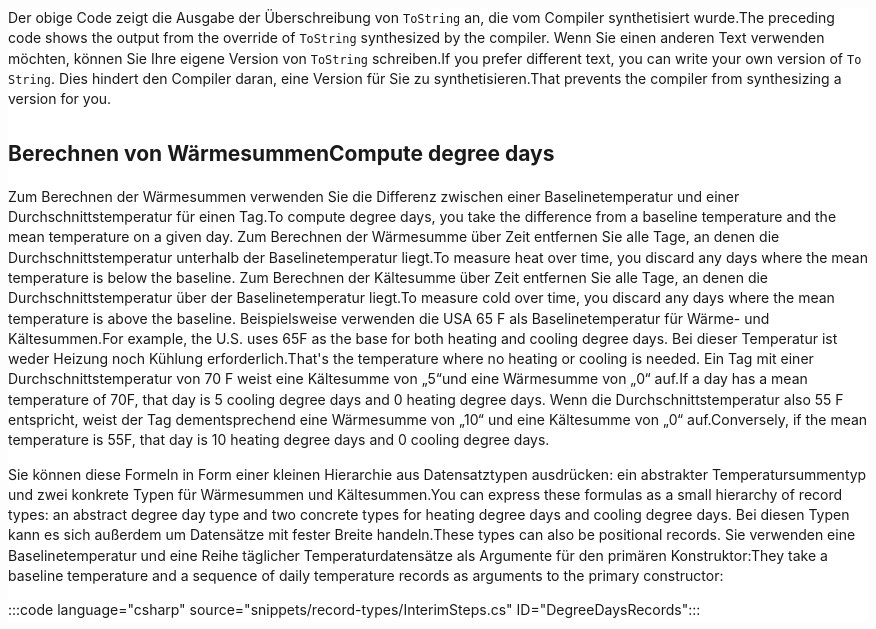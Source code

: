 <span data-ttu-id="82519-160">Der obige Code zeigt die Ausgabe der Überschreibung von `ToString` an, die vom Compiler synthetisiert wurde.</span><span class="sxs-lookup"><span data-stu-id="82519-160">The preceding code shows the output from the override of `ToString` synthesized by the compiler.</span></span> <span data-ttu-id="82519-161">Wenn Sie einen anderen Text verwenden möchten, können Sie Ihre eigene Version von `ToString` schreiben.</span><span class="sxs-lookup"><span data-stu-id="82519-161">If you prefer different text, you can write your own version of `ToString`.</span></span> <span data-ttu-id="82519-162">Dies hindert den Compiler daran, eine Version für Sie zu synthetisieren.</span><span class="sxs-lookup"><span data-stu-id="82519-162">That prevents the compiler from synthesizing a version for you.</span></span>

## <a name="compute-degree-days"></a><span data-ttu-id="82519-163">Berechnen von Wärmesummen</span><span class="sxs-lookup"><span data-stu-id="82519-163">Compute degree days</span></span>

<span data-ttu-id="82519-164">Zum Berechnen der Wärmesummen verwenden Sie die Differenz zwischen einer Baselinetemperatur und einer Durchschnittstemperatur für einen Tag.</span><span class="sxs-lookup"><span data-stu-id="82519-164">To compute degree days, you take the difference from a baseline temperature and the mean temperature on a given day.</span></span> <span data-ttu-id="82519-165">Zum Berechnen der Wärmesumme über Zeit entfernen Sie alle Tage, an denen die Durchschnittstemperatur unterhalb der Baselinetemperatur liegt.</span><span class="sxs-lookup"><span data-stu-id="82519-165">To measure heat over time, you discard any days where the mean temperature is below the baseline.</span></span> <span data-ttu-id="82519-166">Zum Berechnen der Kältesumme über Zeit entfernen Sie alle Tage, an denen die Durchschnittstemperatur über der Baselinetemperatur liegt.</span><span class="sxs-lookup"><span data-stu-id="82519-166">To measure cold over time, you discard any days where the mean temperature is above the baseline.</span></span> <span data-ttu-id="82519-167">Beispielsweise verwenden die USA 65 F als Baselinetemperatur für Wärme- und Kältesummen.</span><span class="sxs-lookup"><span data-stu-id="82519-167">For example, the U.S. uses 65F as the base for both heating  and cooling degree days.</span></span> <span data-ttu-id="82519-168">Bei dieser Temperatur ist weder Heizung noch Kühlung erforderlich.</span><span class="sxs-lookup"><span data-stu-id="82519-168">That's the temperature where no heating or cooling is needed.</span></span> <span data-ttu-id="82519-169">Ein Tag mit einer Durchschnittstemperatur von 70 F weist eine Kältesumme von „5“und eine Wärmesumme von „0“ auf.</span><span class="sxs-lookup"><span data-stu-id="82519-169">If a day has a mean temperature of 70F, that day is 5 cooling degree days and 0 heating degree days.</span></span> <span data-ttu-id="82519-170">Wenn die Durchschnittstemperatur also 55 F entspricht, weist der Tag dementsprechend eine Wärmesumme von „10“ und eine Kältesumme von „0“ auf.</span><span class="sxs-lookup"><span data-stu-id="82519-170">Conversely, if the mean temperature is 55F, that day is 10 heating degree days and 0 cooling degree days.</span></span>

<span data-ttu-id="82519-171">Sie können diese Formeln in Form einer kleinen Hierarchie aus Datensatztypen ausdrücken: ein abstrakter Temperatursummentyp und zwei konkrete Typen für Wärmesummen und Kältesummen.</span><span class="sxs-lookup"><span data-stu-id="82519-171">You can express these formulas as a small hierarchy of record types: an abstract degree day type and two concrete types for heating degree days and cooling degree days.</span></span> <span data-ttu-id="82519-172">Bei diesen Typen kann es sich außerdem um Datensätze mit fester Breite handeln.</span><span class="sxs-lookup"><span data-stu-id="82519-172">These types can also be positional records.</span></span> <span data-ttu-id="82519-173">Sie verwenden eine Baselinetemperatur und eine Reihe täglicher Temperaturdatensätze als Argumente für den primären Konstruktor:</span><span class="sxs-lookup"><span data-stu-id="82519-173">They take a baseline temperature and a sequence of daily temperature records as arguments to the primary constructor:</span></span>

:::code language="csharp" source="snippets/record-types/InterimSteps.cs" ID="DegreeDaysRecords":::
